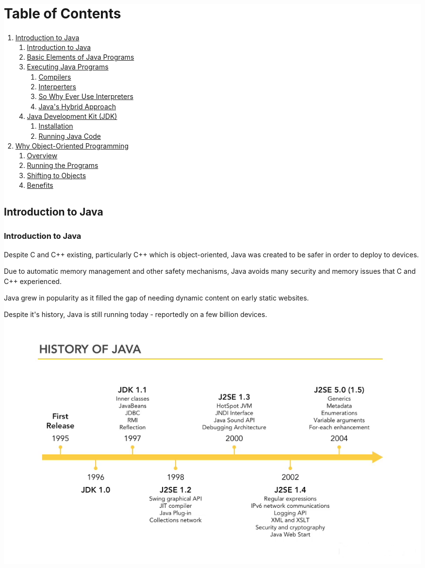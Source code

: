# Table of Contents
1. [Introduction to Java](#introduction-to-java)
    1. [Introduction to Java](#introduction-to-java-1)
    2. [Basic Elements of Java Programs](#basic-elements-of-java-programs)
    3. [Executing Java Programs](#executing-java-programs)
        1. [Compilers](#compilers)
        2. [Interperters](#interpreters)
        3. [So Why Ever Use Interpreters](#so-why-ever-use-interpreters)
        4. [Java's Hybrid Approach](#javas-hybrid-approach)
    4. [Java Development Kit (JDK)](#java-development-kit-jdk)
        1. [Installation](#installation)
        2. [Running Java Code](#running-java-code)
2. [Why Object-Oriented Programming](#why-object-oriented-programming)
    1. [Overview](#overview)
    2. [Running the Programs](#running-the-programs)
    3. [Shifting to Objects](#shifting-to-objects)
    4. [Benefits](#benefits)


## Introduction to Java

### Introduction to Java

Despite C and C++ existing, particularly C++ which is object-oriented, Java was created to be safer in order to deploy to devices.

Due to automatic memory management and other safety mechanisms, Java avoids many security and memory issues that C and C++ experienced.

Java grew in popularity as it filled the gap of needing dynamic content on early static websites.

Despite it's history, Java is still running today - reportedly on a few billion devices.

![m1_history_of_java](../../images/m1_history_of_java.png)
